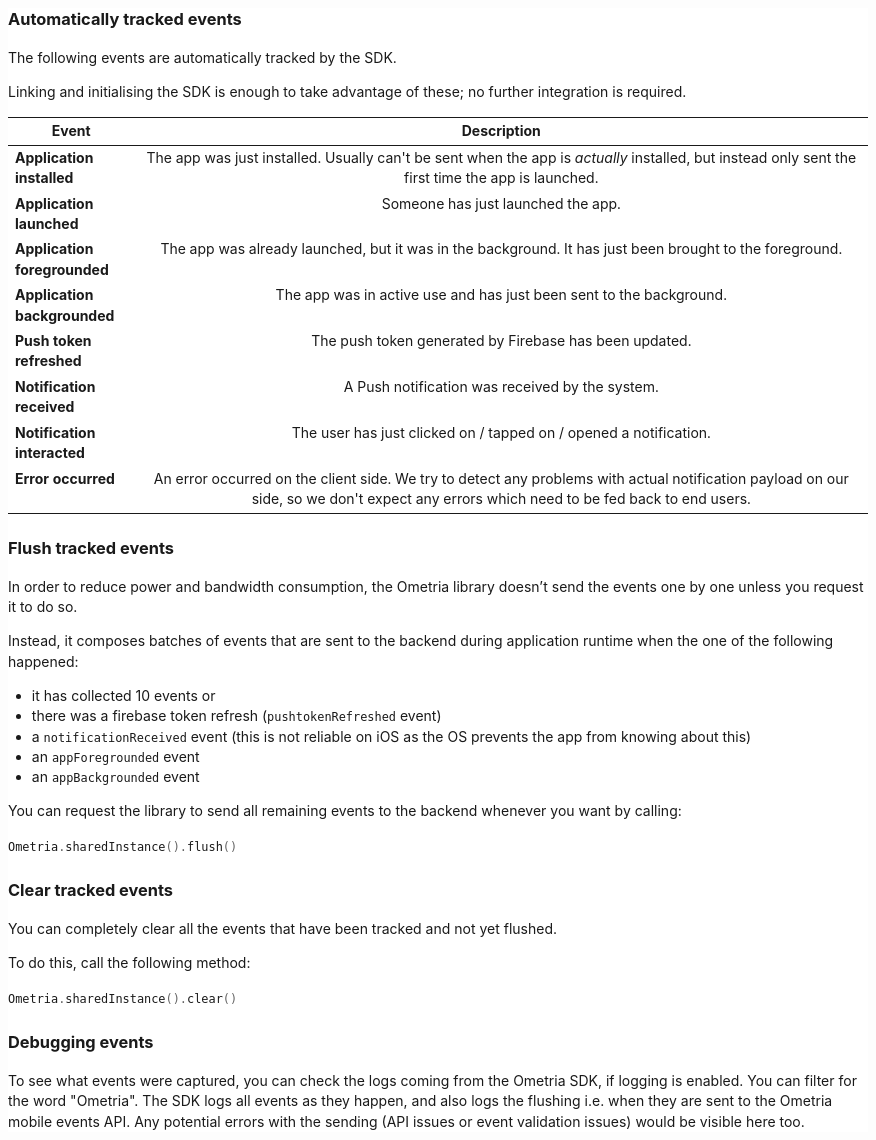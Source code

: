 ### Automatically tracked events

The following events are automatically tracked by the SDK. 

Linking and initialising the SDK is enough to take advantage of these; no further integration is required.

| Event| Description| 
| ------------- |:-------------:| 
| **Application installed** | The app was just installed. Usually can't be sent when the app is _actually_ installed, but instead only sent the first time the app is launched. | 
| **Application launched** | Someone has just launched the app.|
| **Application foregrounded** | The app was already launched, but it was in the background. It has just been brought to the foreground.|
| **Application backgrounded** | The app was in active use and has just been sent to the background. |
| **Push token refreshed** | The push token generated by Firebase has been updated. |
| **Notification received** | A Push notification was received by the system. |
| **Notification interacted** | The user has just clicked on / tapped on / opened a notification. |
| **Error occurred** | An error occurred on the client side. We try to detect any problems with actual notification payload on our side, so we don't expect any errors which need to be fed back to end users. |

### Flush tracked events

In order to reduce power and bandwidth consumption, the Ometria library doesn’t send the events one by one unless you request it to do so. 

Instead, it composes batches of events that are sent to the backend during application runtime when the one of the following happened:
* it has collected 10 events or
* there was a firebase token refresh (`pushtokenRefreshed` event)
* a `notificationReceived` event (this is not reliable on iOS as the OS prevents the app from knowing about this)
* an `appForegrounded` event
* an `appBackgrounded` event

You can request the library to send all remaining events to the backend whenever you want by calling:

```swift
Ometria.sharedInstance().flush()
```

### Clear tracked events

You can completely clear all the events that have been tracked and not yet flushed. 

To do this, call the following method:

```swift
Ometria.sharedInstance().clear()
```

### Debugging events
To see what events were captured, you can check the logs coming from the Ometria SDK, if logging is enabled. You can filter for the word "Ometria".
The SDK logs all events as they happen, and also logs the flushing i.e. when they are sent to the Ometria mobile events API. Any potential errors with the sending (API issues or event validation issues) would be visible here too.
